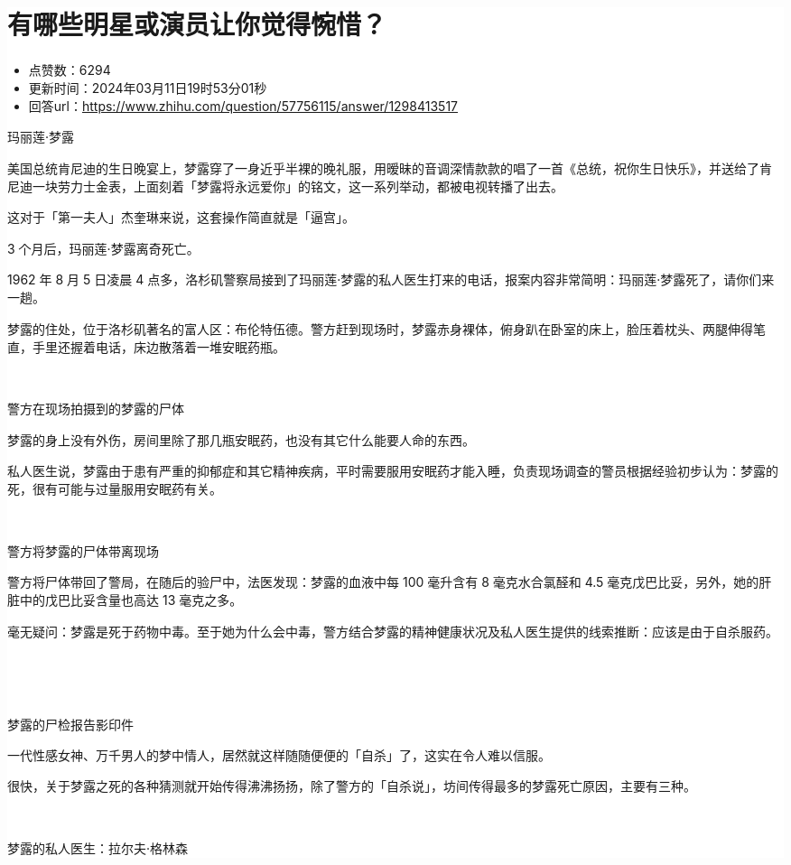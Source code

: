 # 有哪些明星或演员让你觉得惋惜？
- 点赞数：6294
- 更新时间：2024年03月11日19时53分01秒
- 回答url：https://www.zhihu.com/question/57756115/answer/1298413517
<body>
 <p>玛丽莲·梦露</p>
 <p>美国总统肯尼迪的生日晚宴上<span><span>，</span></span>梦露穿了一身近乎半裸的晚礼服<span><span>，</span></span>用暧昧的音调深情款款的唱了一首<span><span>《</span></span>总统<span><span>，</span></span>祝你生日快乐<span><span>》</span></span><span><span>，</span></span>并送给了肯尼迪一块劳力士金表<span><span>，</span></span>上面刻着<span><span>「</span></span>梦露将永远爱你<span><span>」</span></span>的铭文<span><span>，</span></span>这一系列举动<span><span>，</span></span>都被电视转播了出去<span><span>。</span></span></p>
 <p>这对于<span><span>「</span></span>第一夫人<span><span>」</span></span>杰奎琳来说<span><span>，</span></span>这套操作简直就是<span><span>「</span></span>逼宫<span><span>」</span></span><span><span>。</span></span></p>
 <p>3 个月后<span><span>，</span></span>玛丽莲·梦露离奇死亡<span><span>。</span></span></p>
 <p>1962 年 8 月 5 日凌晨 4 点多<span><span>，</span></span>洛杉矶警察局接到了玛丽莲·梦露的私人医生打来的电话<span><span>，</span></span>报案内容非常简明<span><span>：</span></span>玛丽莲·梦露死了<span><span>，</span></span>请你们来一趟<span><span>。</span></span></p>
 <p>梦露的住处<span><span>，</span></span>位于洛杉矶著名的富人区<span><span>：</span></span>布伦特伍德<span><span>。</span></span>警方赶到现场时<span><span>，</span></span>梦露赤身裸体<span><span>，</span></span>俯身趴在卧室的床上<span><span>，</span></span>脸压着枕头<span><span>、</span></span>两腿伸得笔直<span><span>，</span></span>手里还握着电话<span><span>，</span></span>床边散落着一堆安眠药瓶<span><span>。</span></span></p>
 <figure>
  <img src="https://picx.zhimg.com/50/v2-671c07da2c04e5dbec14797333577929_720w.jpg?source=1940ef5c" alt="" data-rawwidth="415" data-rawheight="255" data-original-token="v2-671c07da2c04e5dbec14797333577929" class="content_image" width="415">
 </figure>
 <p>警方在现场拍摄到的梦露的尸体</p>
 <p>梦露的身上没有外伤<span><span>，</span></span>房间里除了那几瓶安眠药<span><span>，</span></span>也没有其它什么能要人命的东西<span><span>。</span></span></p>
 <p>私人医生说<span><span>，</span></span>梦露由于患有严重的抑郁症和其它精神疾病<span><span>，</span></span>平时需要服用安眠药才能入睡<span><span>，</span></span>负责现场调查的警员根据经验初步认为<span><span>：</span></span>梦露的死<span><span>，</span></span>很有可能与过量服用安眠药有关<span><span>。</span></span></p>
 <figure>
  <img src="https://pica.zhimg.com/50/v2-4f85b564a204672e34616106d2c5b11d_720w.jpg?source=1940ef5c" alt="" data-rawwidth="311" data-rawheight="398" data-original-token="v2-4f85b564a204672e34616106d2c5b11d" class="content_image" width="311">
 </figure>
 <p>警方将梦露的尸体带离现场</p>
 <p>警方将尸体带回了警局<span><span>，</span></span>在随后的验尸中<span><span>，</span></span>法医发现<span><span>：</span></span>梦露的血液中每 100 毫升含有 8 毫克水合氯醛和 4.5 毫克戊巴比妥<span><span>，</span></span>另外<span><span>，</span></span>她的肝脏中的戊巴比妥含量也高达 13 毫克之多<span><span>。</span></span></p>
 <p>毫无疑问<span><span>：</span></span>梦露是死于药物中毒<span><span>。</span></span>至于她为什么会中毒<span><span>，</span></span>警方结合梦露的精神健康状况及私人医生提供的线索推断<span><span>：</span></span>应该是由于自杀服药<span><span>。</span></span></p>
 <figure>
  <img src="https://picx.zhimg.com/50/v2-0b7ba2b28c19f364d71f9a060bc4a723_720w.jpg?source=1940ef5c" alt="" data-rawwidth="291" data-rawheight="479" data-original-token="v2-0b7ba2b28c19f364d71f9a060bc4a723" class="content_image" width="291">
 </figure>
 <figure>
  <img src="https://picx.zhimg.com/50/v2-a9920da393d2e8b203601e0d1a34a353_720w.jpg?source=1940ef5c" alt="" data-rawwidth="352" data-rawheight="346" data-original-token="v2-a9920da393d2e8b203601e0d1a34a353" class="content_image" width="352">
 </figure>
 <p>梦露的尸检报告影印件</p>
 <p>一代性感女神<span><span>、</span></span>万千男人的梦中情人<span><span>，</span></span>居然就这样随随便便的<span><span>「</span></span>自杀<span><span>」</span></span>了<span><span>，</span></span>这实在令人难以信服<span><span>。</span></span></p>
 <p>很快<span><span>，</span></span>关于梦露之死的各种猜测就开始传得沸沸扬扬<span><span>，</span></span>除了警方的<span><span>「</span></span>自杀说<span><span>」</span></span><span><span>，</span></span>坊间传得最多的梦露死亡原因<span><span>，</span></span>主要有三种<span><span>。</span></span></p>
 <figure>
  <img src="https://pic1.zhimg.com/50/v2-9f506d9c8f49e184c4ebc6010940fc81_720w.jpg?source=1940ef5c" alt="" data-rawwidth="300" data-rawheight="367" data-original-token="v2-9f506d9c8f49e184c4ebc6010940fc81" class="content_image" width="300">
 </figure>
 <p>梦露的私人医生<span><span>：</span></span>拉尔夫·格林森</p>